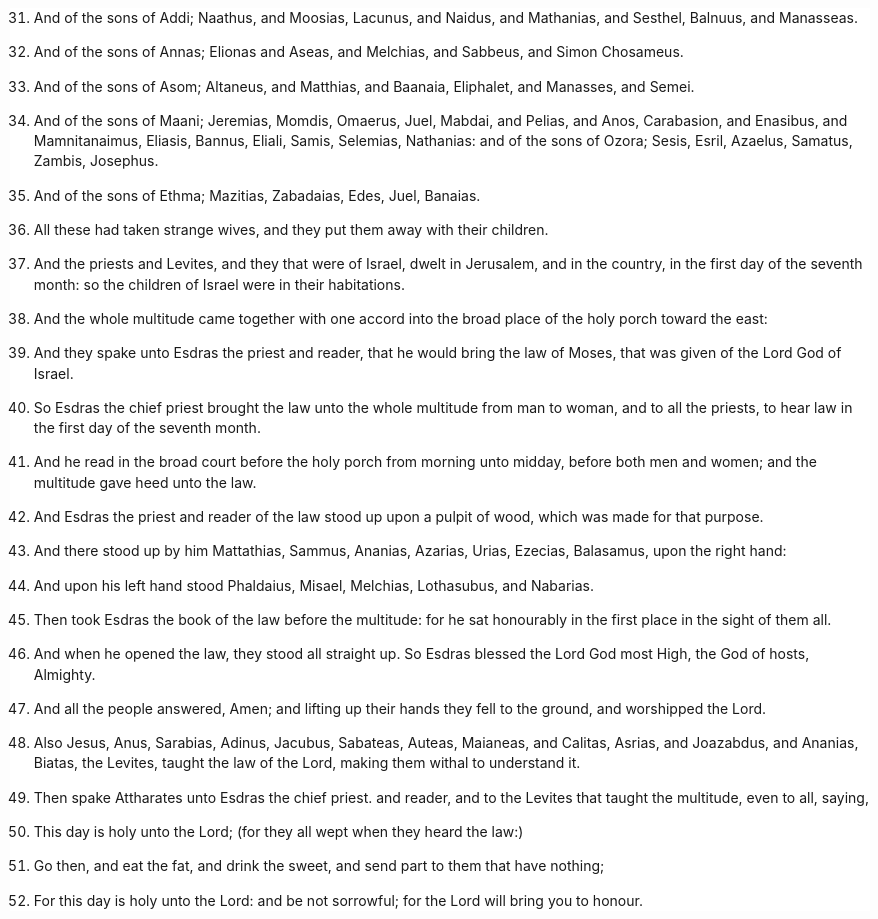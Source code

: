 31. And of the sons of Addi; Naathus, and Moosias, Lacunus, and Naidus, and Mathanias, and Sesthel, Balnuus, and Manasseas.

32. And of the sons of Annas; Elionas and Aseas, and Melchias, and Sabbeus, and Simon Chosameus.

33. And of the sons of Asom; Altaneus, and Matthias, and Baanaia, Eliphalet, and Manasses, and Semei.

34. And of the sons of Maani; Jeremias, Momdis, Omaerus, Juel, Mabdai, and Pelias, and Anos, Carabasion, and Enasibus, and Mamnitanaimus, Eliasis, Bannus, Eliali, Samis, Selemias, Nathanias: and of the sons of Ozora; Sesis, Esril, Azaelus, Samatus, Zambis, Josephus.

35. And of the sons of Ethma; Mazitias, Zabadaias, Edes, Juel, Banaias.

36. All these had taken strange wives, and they put them away with their children.

37. And the priests and Levites, and they that were of Israel, dwelt in Jerusalem, and in the country, in the first day of the seventh month: so the children of Israel were in their habitations.

38. And the whole multitude came together with one accord into the broad place of the holy porch toward the east:

39. And they spake unto Esdras the priest and reader, that he would bring the law of Moses, that was given of the Lord God of Israel.

40. So Esdras the chief priest brought the law unto the whole multitude from man to woman, and to all the priests, to hear law in the first day of the seventh month.

41. And he read in the broad court before the holy porch from morning unto midday, before both men and women; and the multitude gave heed unto the law.

42. And Esdras the priest and reader of the law stood up upon a pulpit of wood, which was made for that purpose.

43. And there stood up by him Mattathias, Sammus, Ananias, Azarias, Urias, Ezecias, Balasamus, upon the right hand:

44. And upon his left hand stood Phaldaius, Misael, Melchias, Lothasubus, and Nabarias.

45. Then took Esdras the book of the law before the multitude: for he sat honourably in the first place in the sight of them all.

46. And when he opened the law, they stood all straight up. So Esdras blessed the Lord God most High, the God of hosts, Almighty.

47. And all the people answered, Amen; and lifting up their hands they fell to the ground, and worshipped the Lord.

48. Also Jesus, Anus, Sarabias, Adinus, Jacubus, Sabateas, Auteas, Maianeas, and Calitas, Asrias, and Joazabdus, and Ananias, Biatas, the Levites, taught the law of the Lord, making them withal to understand it.

49. Then spake Attharates unto Esdras the chief priest. and reader, and to the Levites that taught the multitude, even to all, saying,

50. This day is holy unto the Lord; (for they all wept when they heard the law:)

51. Go then, and eat the fat, and drink the sweet, and send part to them that have nothing;

52. For this day is holy unto the Lord: and be not sorrowful; for the Lord will bring you to honour.
